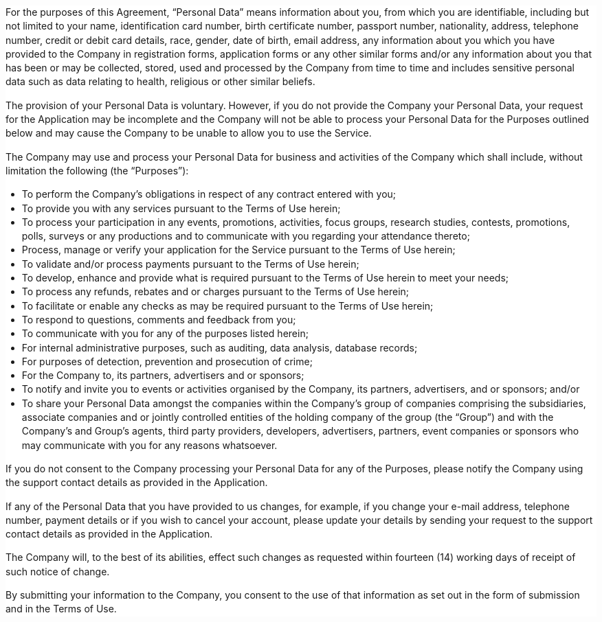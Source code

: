 For the purposes of this Agreement, “Personal Data” means information about you, from which you are identifiable, including but not limited to your name, identification card number, birth certificate number, passport number, nationality, address, telephone number, credit or debit card details, race, gender, date of birth, email address, any information about you which you have provided to the Company in registration forms, application forms or any other similar forms and/or any information about you that has been or may be collected, stored, used and processed by the Company from time to time and includes sensitive personal data such as data relating to health, religious or other similar beliefs.

The provision of your Personal Data is voluntary. However, if you do not provide the Company your Personal Data, your request for the Application may be incomplete and the Company will not be able to process your Personal Data for the Purposes outlined below and may cause the Company to be unable to allow you to use the Service.

The Company may use and process your Personal Data for business and activities of the Company which shall include, without limitation the following (the “Purposes”):

- To perform the Company’s obligations in respect of any contract entered with you;
- To provide you with any services pursuant to the Terms of Use herein;
- To process your participation in any events, promotions, activities, focus groups, research studies, contests, promotions, polls, surveys or any productions and to communicate with you regarding your attendance thereto;
- Process, manage or verify your application for the Service pursuant to the Terms of Use herein;
- To validate and/or process payments pursuant to the Terms of Use herein;
- To develop, enhance and provide what is required pursuant to the Terms of Use herein to meet your needs;
- To process any refunds, rebates and or charges pursuant to the Terms of Use herein;
- To facilitate or enable any checks as may be required pursuant to the Terms of Use herein;
- To respond to questions, comments and feedback from you;
- To communicate with you for any of the purposes listed herein;
- For internal administrative purposes, such as auditing, data analysis, database records;
- For purposes of detection, prevention and prosecution of crime;
- For the Company to, its partners, advertisers and or sponsors;
- To notify and invite you to events or activities organised by the Company, its partners, advertisers, and or sponsors; and/or
- To share your Personal Data amongst the companies within the Company’s group of companies comprising the subsidiaries, associate companies and or jointly controlled entities of the holding company of the group (the “Group”) and with the Company’s and Group’s agents, third party providers, developers, advertisers, partners, event companies or sponsors who may communicate with you for any reasons whatsoever.

If you do not consent to the Company processing your Personal Data for any of the Purposes, please notify the Company using the support contact details as provided in the Application.

If any of the Personal Data that you have provided to us changes, for example, if you change your e-mail address, telephone number, payment details or if you wish to cancel your account, please update your details by sending your request to the support contact details as provided in the Application.

The Company will, to the best of its abilities, effect such changes as requested within fourteen (14) working days of receipt of such notice of change.

By submitting your information to the Company, you consent to the use of that information as set out in the form of submission and in the Terms of Use.
